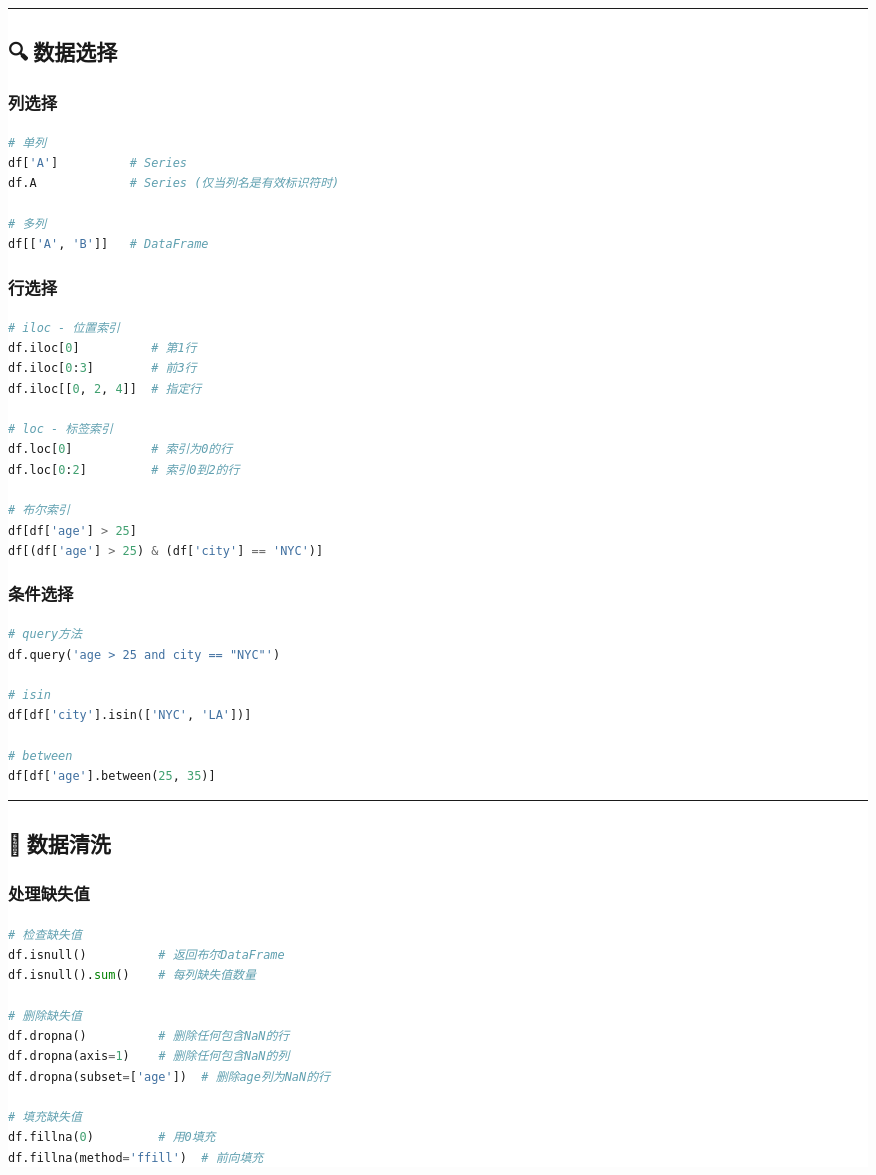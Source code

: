 
---

## 🔍 数据选择

### 列选择

```python
# 单列
df['A']          # Series
df.A             # Series (仅当列名是有效标识符时)

# 多列
df[['A', 'B']]   # DataFrame
```

### 行选择

```python
# iloc - 位置索引
df.iloc[0]          # 第1行
df.iloc[0:3]        # 前3行
df.iloc[[0, 2, 4]]  # 指定行

# loc - 标签索引
df.loc[0]           # 索引为0的行
df.loc[0:2]         # 索引0到2的行

# 布尔索引
df[df['age'] > 25]
df[(df['age'] > 25) & (df['city'] == 'NYC')]
```

### 条件选择

```python
# query方法
df.query('age > 25 and city == "NYC"')

# isin
df[df['city'].isin(['NYC', 'LA'])]

# between
df[df['age'].between(25, 35)]
```

---

## 🔄 数据清洗

### 处理缺失值

```python
# 检查缺失值
df.isnull()          # 返回布尔DataFrame
df.isnull().sum()    # 每列缺失值数量

# 删除缺失值
df.dropna()          # 删除任何包含NaN的行
df.dropna(axis=1)    # 删除任何包含NaN的列
df.dropna(subset=['age'])  # 删除age列为NaN的行

# 填充缺失值
df.fillna(0)         # 用0填充
df.fillna(method='ffill')  # 前向填充
```
